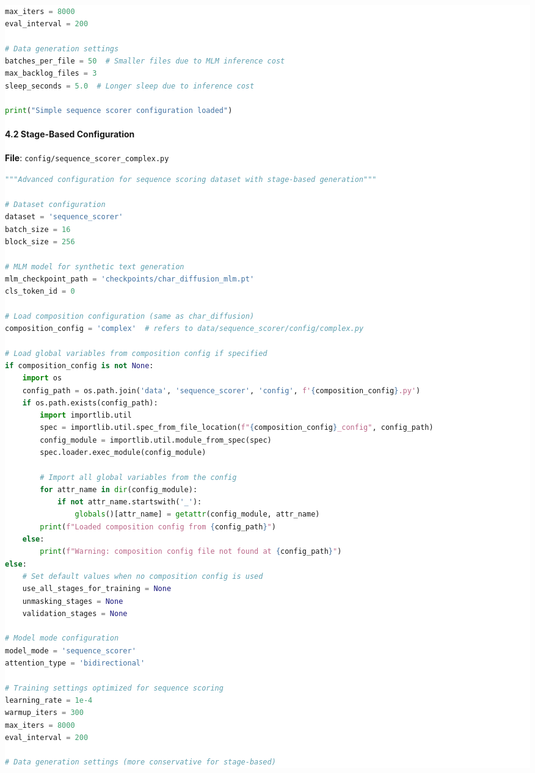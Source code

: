 ```python
max_iters = 8000
eval_interval = 200

# Data generation settings
batches_per_file = 50  # Smaller files due to MLM inference cost
max_backlog_files = 3
sleep_seconds = 5.0  # Longer sleep due to inference cost

print("Simple sequence scorer configuration loaded")
```

#### 4.2 Stage-Based Configuration

**File**: `config/sequence_scorer_complex.py`

```python
"""Advanced configuration for sequence scoring dataset with stage-based generation"""

# Dataset configuration
dataset = 'sequence_scorer'
batch_size = 16
block_size = 256

# MLM model for synthetic text generation
mlm_checkpoint_path = 'checkpoints/char_diffusion_mlm.pt'
cls_token_id = 0

# Load composition configuration (same as char_diffusion)
composition_config = 'complex'  # refers to data/sequence_scorer/config/complex.py

# Load global variables from composition config if specified
if composition_config is not None:
    import os
    config_path = os.path.join('data', 'sequence_scorer', 'config', f'{composition_config}.py')
    if os.path.exists(config_path):
        import importlib.util
        spec = importlib.util.spec_from_file_location(f"{composition_config}_config", config_path)
        config_module = importlib.util.module_from_spec(spec)
        spec.loader.exec_module(config_module)
        
        # Import all global variables from the config
        for attr_name in dir(config_module):
            if not attr_name.startswith('_'):
                globals()[attr_name] = getattr(config_module, attr_name)
        print(f"Loaded composition config from {config_path}")
    else:
        print(f"Warning: composition config file not found at {config_path}")
else:
    # Set default values when no composition config is used
    use_all_stages_for_training = None
    unmasking_stages = None
    validation_stages = None

# Model mode configuration  
model_mode = 'sequence_scorer'
attention_type = 'bidirectional'

# Training settings optimized for sequence scoring
learning_rate = 1e-4
warmup_iters = 300
max_iters = 8000
eval_interval = 200

# Data generation settings (more conservative for stage-based)
```